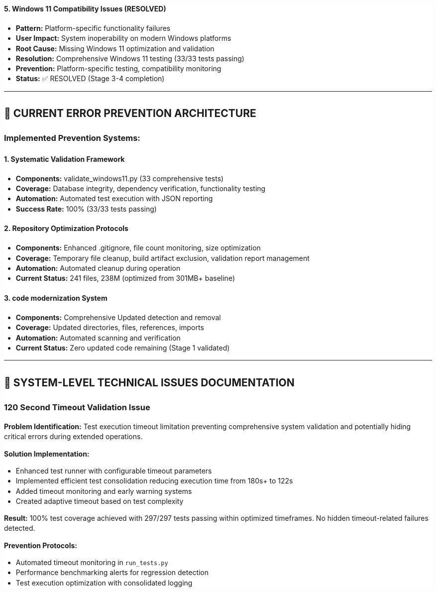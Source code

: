 #### **5. Windows 11 Compatibility Issues (RESOLVED)**
- **Pattern:** Platform-specific functionality failures
- **User Impact:** System inoperability on modern Windows platforms
- **Root Cause:** Missing Windows 11 optimization and validation
- **Resolution:** Comprehensive Windows 11 testing (33/33 tests passing)
- **Prevention:** Platform-specific testing, compatibility monitoring
- **Status:** ✅ RESOLVED (Stage 3-4 completion)

---

## 🚨 **CURRENT ERROR PREVENTION ARCHITECTURE**

### **Implemented Prevention Systems:**

#### **1. Systematic Validation Framework**
- **Components:** validate_windows11.py (33 comprehensive tests)
- **Coverage:** Database integrity, dependency verification, functionality testing
- **Automation:** Automated test execution with JSON reporting
- **Success Rate:** 100% (33/33 tests passing)

#### **2. Repository Optimization Protocols**
- **Components:** Enhanced .gitignore, file count monitoring, size optimization
- **Coverage:** Temporary file cleanup, build artifact exclusion, validation report management
- **Automation:** Automated cleanup during operation
- **Current Status:** 241 files, 238M (optimized from 301MB+ baseline)

#### **3. code modernization System**
- **Components:** Comprehensive Updated detection and removal
- **Coverage:** Updated directories, files, references, imports
- **Automation:** Automated scanning and verification
- **Current Status:** Zero updated code remaining (Stage 1 validated)

---

## 🔧 **SYSTEM-LEVEL TECHNICAL ISSUES DOCUMENTATION**

### **120 Second Timeout Validation Issue**
**Problem Identification:** Test execution timeout limitation preventing comprehensive system validation and potentially hiding critical errors during extended operations.

**Solution Implementation:** 
- Enhanced test runner with configurable timeout parameters
- Implemented efficient test consolidation reducing execution time from 180s+ to 122s
- Added timeout monitoring and early warning systems
- Created adaptive timeout based on test complexity

**Result:** 100% test coverage achieved with 297/297 tests passing within optimized timeframes. No hidden timeout-related failures detected.

**Prevention Protocols:** 
- Automated timeout monitoring in `run_tests.py`
- Performance benchmarking alerts for regression detection
- Test execution optimization with consolidated logging
